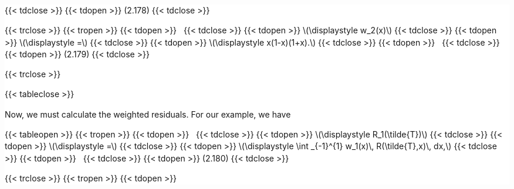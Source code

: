 {{< tdclose >}}
{{< tdopen >}}
(2.178)
{{< tdclose >}}

{{< trclose >}}
{{< tropen >}}
{{< tdopen >}}
 
{{< tdclose >}}
{{< tdopen >}}
\\(\\displaystyle w\_2(x)\\)
{{< tdclose >}}
{{< tdopen >}}
\\(\\displaystyle =\\)
{{< tdclose >}}
{{< tdopen >}}
\\(\\displaystyle x(1-x)(1+x).\\)
{{< tdclose >}}
{{< tdopen >}}
 
{{< tdclose >}}
{{< tdopen >}}
(2.179)
{{< tdclose >}}

{{< trclose >}}

{{< tableclose >}}

Now, we must calculate the weighted residuals. For our example, we have

{{< tableopen >}}
{{< tropen >}}
{{< tdopen >}}
 
{{< tdclose >}}
{{< tdopen >}}
\\(\\displaystyle R\_1(\\tilde{T})\\)
{{< tdclose >}}
{{< tdopen >}}
\\(\\displaystyle =\\)
{{< tdclose >}}
{{< tdopen >}}
\\(\\displaystyle \\int \_{-1}^{1} w\_1(x)\\, R(\\tilde{T},x)\\, dx,\\)
{{< tdclose >}}
{{< tdopen >}}
 
{{< tdclose >}}
{{< tdopen >}}
(2.180)
{{< tdclose >}}

{{< trclose >}}
{{< tropen >}}
{{< tdopen >}}
 